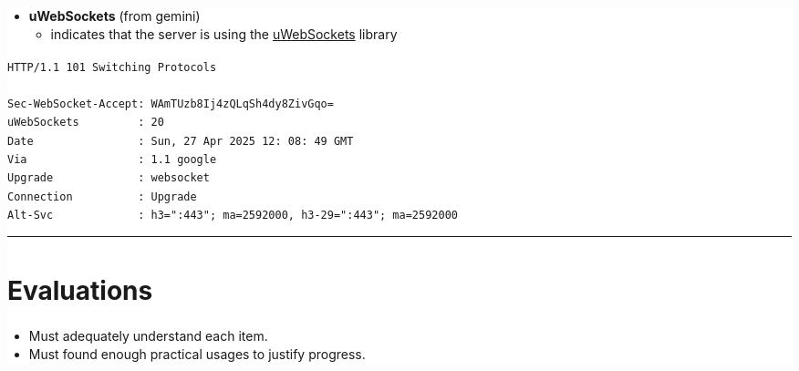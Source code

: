 - **uWebSockets** (from gemini)
  - indicates that the server is using the [uWebSockets](https://github.com/uNetworking/uWebSockets) library

```http
HTTP/1.1 101 Switching Protocols

Sec-WebSocket-Accept: WAmTUzb8Ij4zQLqSh4dy8ZivGqo=
uWebSockets         : 20
Date                : Sun, 27 Apr 2025 12: 08: 49 GMT
Via                 : 1.1 google
Upgrade             : websocket
Connection          : Upgrade
Alt-Svc             : h3=":443"; ma=2592000, h3-29=":443"; ma=2592000
```

---

# Evaluations

- Must adequately understand each item.
- Must found enough practical usages to justify progress.
